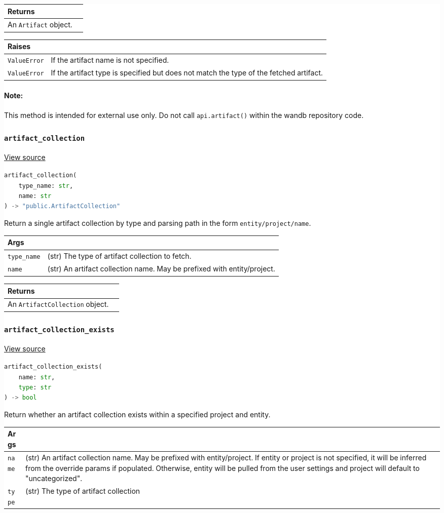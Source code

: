 | Returns |  |
| :--- | :--- |
|  An `Artifact` object. |

| Raises |  |
| :--- | :--- |
|  `ValueError` |  If the artifact name is not specified. |
|  `ValueError` |  If the artifact type is specified but does not match the type of the fetched artifact. |

#### Note:

This method is intended for external use only. Do not call `api.artifact()` within the wandb repository code.

### `artifact_collection`

[View source](https://www.github.com/wandb/wandb/tree/e35e545afd28aab70ee9e2a9dcc5ec7cfb95b1a1/wandb/apis/public/api.py#L1206-L1235)

```python
artifact_collection(
    type_name: str,
    name: str
) -> "public.ArtifactCollection"
```

Return a single artifact collection by type and parsing path in the form `entity/project/name`.

| Args |  |
| :--- | :--- |
|  `type_name` |  (str) The type of artifact collection to fetch. |
|  `name` |  (str) An artifact collection name. May be prefixed with entity/project. |

| Returns |  |
| :--- | :--- |
|  An `ArtifactCollection` object. |

### `artifact_collection_exists`

[View source](https://www.github.com/wandb/wandb/tree/e35e545afd28aab70ee9e2a9dcc5ec7cfb95b1a1/wandb/apis/public/api.py#L1470-L1487)

```python
artifact_collection_exists(
    name: str,
    type: str
) -> bool
```

Return whether an artifact collection exists within a specified project and entity.

| Args |  |
| :--- | :--- |
|  `name` |  (str) An artifact collection name. May be prefixed with entity/project. If entity or project is not specified, it will be inferred from the override params if populated. Otherwise, entity will be pulled from the user settings and project will default to "uncategorized". |
|  `type` |  (str) The type of artifact collection |
